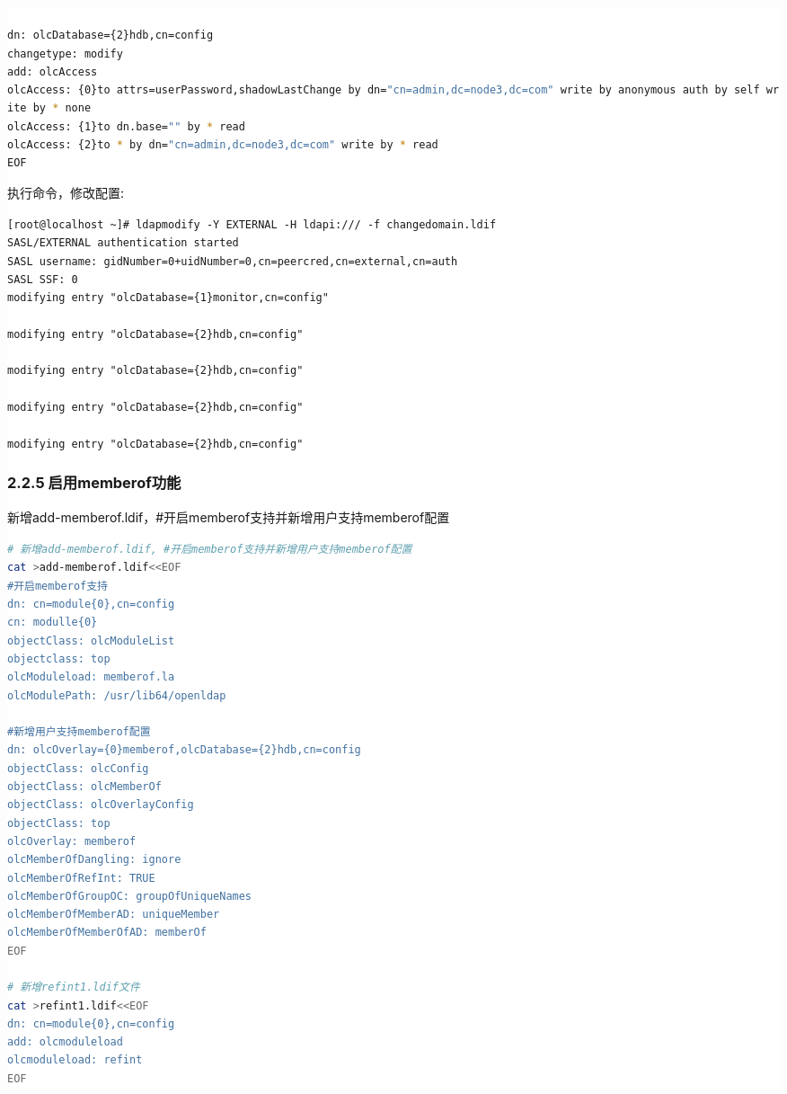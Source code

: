 ```bash

dn: olcDatabase={2}hdb,cn=config
changetype: modify
add: olcAccess
olcAccess: {0}to attrs=userPassword,shadowLastChange by dn="cn=admin,dc=node3,dc=com" write by anonymous auth by self write by * none
olcAccess: {1}to dn.base="" by * read
olcAccess: {2}to * by dn="cn=admin,dc=node3,dc=com" write by * read
EOF
```

执行命令，修改配置:

```
[root@localhost ~]# ldapmodify -Y EXTERNAL -H ldapi:/// -f changedomain.ldif
SASL/EXTERNAL authentication started
SASL username: gidNumber=0+uidNumber=0,cn=peercred,cn=external,cn=auth
SASL SSF: 0
modifying entry "olcDatabase={1}monitor,cn=config"

modifying entry "olcDatabase={2}hdb,cn=config"

modifying entry "olcDatabase={2}hdb,cn=config"

modifying entry "olcDatabase={2}hdb,cn=config"

modifying entry "olcDatabase={2}hdb,cn=config"

```

### 2.2.5 启用memberof功能

新增add-memberof.ldif，#开启memberof支持并新增用户支持memberof配置

```bash
# 新增add-memberof.ldif, #开启memberof支持并新增用户支持memberof配置
cat >add-memberof.ldif<<EOF
#开启memberof支持
dn: cn=module{0},cn=config
cn: modulle{0}
objectClass: olcModuleList
objectclass: top
olcModuleload: memberof.la
olcModulePath: /usr/lib64/openldap

#新增用户支持memberof配置
dn: olcOverlay={0}memberof,olcDatabase={2}hdb,cn=config
objectClass: olcConfig
objectClass: olcMemberOf
objectClass: olcOverlayConfig
objectClass: top
olcOverlay: memberof
olcMemberOfDangling: ignore
olcMemberOfRefInt: TRUE
olcMemberOfGroupOC: groupOfUniqueNames
olcMemberOfMemberAD: uniqueMember
olcMemberOfMemberOfAD: memberOf
EOF
 
# 新增refint1.ldif文件
cat >refint1.ldif<<EOF
dn: cn=module{0},cn=config
add: olcmoduleload
olcmoduleload: refint
EOF
```